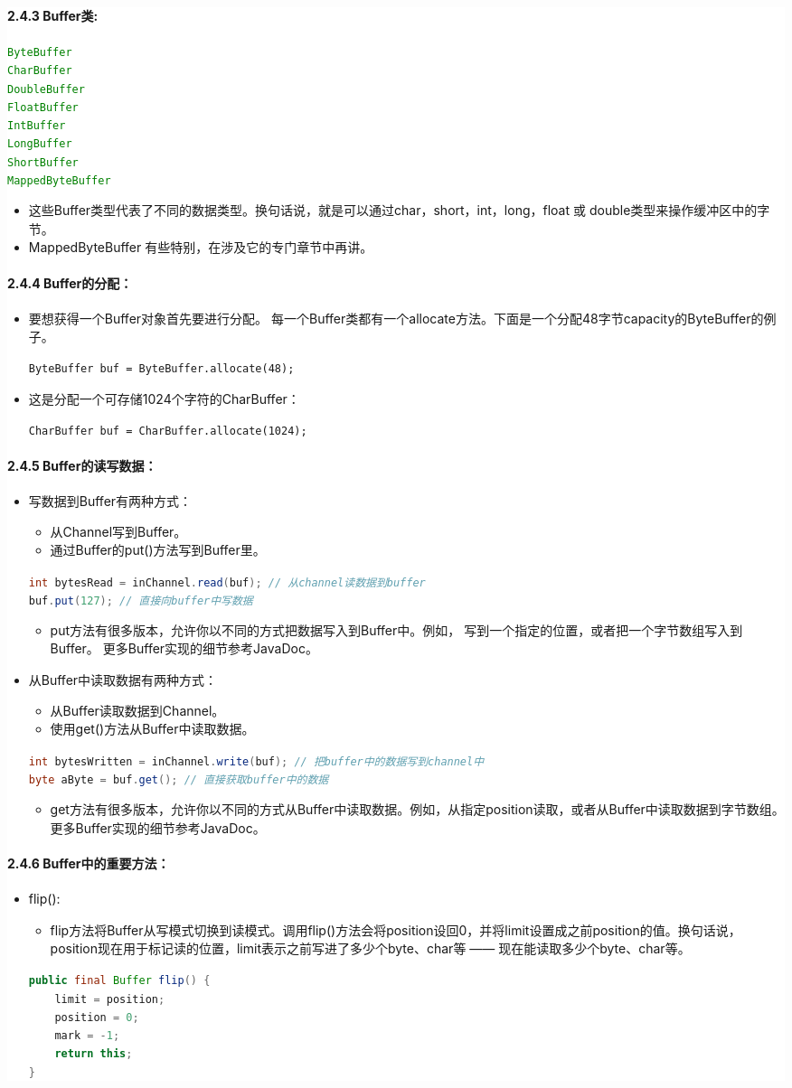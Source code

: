 #### 2.4.3 Buffer类:

```java
ByteBuffer
CharBuffer
DoubleBuffer
FloatBuffer
IntBuffer
LongBuffer
ShortBuffer
MappedByteBuffer
```

* 这些Buffer类型代表了不同的数据类型。换句话说，就是可以通过char，short，int，long，float 或 double类型来操作缓冲区中的字节。
* MappedByteBuffer 有些特别，在涉及它的专门章节中再讲。

#### 2.4.4 Buffer的分配：

* 要想获得一个Buffer对象首先要进行分配。 每一个Buffer类都有一个allocate方法。下面是一个分配48字节capacity的ByteBuffer的例子。

  `ByteBuffer buf = ByteBuffer.allocate(48);`

* 这是分配一个可存储1024个字符的CharBuffer：

  `CharBuffer buf = CharBuffer.allocate(1024);`

#### 2.4.5 Buffer的读写数据：

* 写数据到Buffer有两种方式：

  * 从Channel写到Buffer。
  * 通过Buffer的put()方法写到Buffer里。

  ```java
  int bytesRead = inChannel.read(buf); // 从channel读数据到buffer
  buf.put(127); // 直接向buffer中写数据
  ```

  * put方法有很多版本，允许你以不同的方式把数据写入到Buffer中。例如， 写到一个指定的位置，或者把一个字节数组写入到Buffer。 更多Buffer实现的细节参考JavaDoc。

* 从Buffer中读取数据有两种方式：

  * 从Buffer读取数据到Channel。
  * 使用get()方法从Buffer中读取数据。

  ```java
  int bytesWritten = inChannel.write(buf); // 把buffer中的数据写到channel中
  byte aByte = buf.get(); // 直接获取buffer中的数据
  ```

  * get方法有很多版本，允许你以不同的方式从Buffer中读取数据。例如，从指定position读取，或者从Buffer中读取数据到字节数组。更多Buffer实现的细节参考JavaDoc。

#### 2.4.6 Buffer中的重要方法：

* flip():

  * flip方法将Buffer从写模式切换到读模式。调用flip()方法会将position设回0，并将limit设置成之前position的值。换句话说，position现在用于标记读的位置，limit表示之前写进了多少个byte、char等 —— 现在能读取多少个byte、char等。

  ```java
  public final Buffer flip() {
      limit = position;
      position = 0;
      mark = -1;
      return this;
  }
  ```
